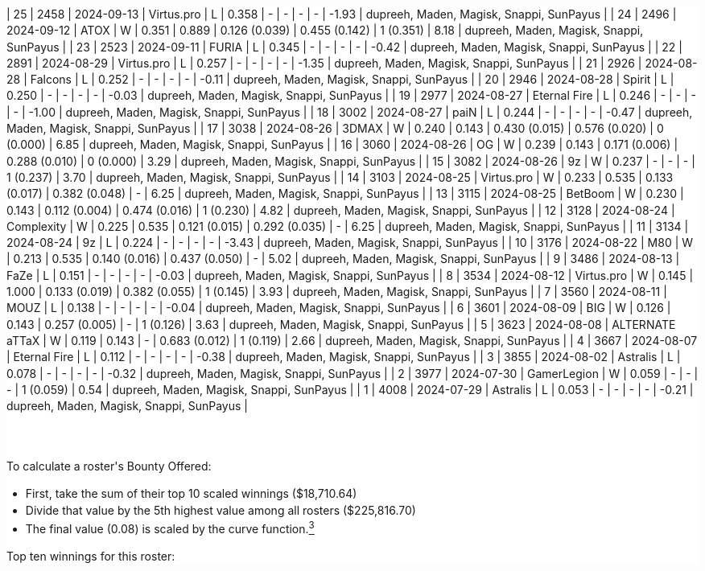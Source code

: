 |           25 |     2458 | 2024-09-13 | Virtus.pro      | L   | 0.358      | -            | -                | -                | -         |    -1.93 | dupreeh, Maden, Magisk, Snappi, SunPayus |
|           24 |     2496 | 2024-09-12 | ATOX            | W   | 0.351      | 0.889        | 0.126 (0.039)    | 0.455 (0.142)    | 1 (0.351) |     8.18 | dupreeh, Maden, Magisk, Snappi, SunPayus |
|           23 |     2523 | 2024-09-11 | FURIA           | L   | 0.345      | -            | -                | -                | -         |    -0.42 | dupreeh, Maden, Magisk, Snappi, SunPayus |
|           22 |     2891 | 2024-08-29 | Virtus.pro      | L   | 0.257      | -            | -                | -                | -         |    -1.35 | dupreeh, Maden, Magisk, Snappi, SunPayus |
|           21 |     2926 | 2024-08-28 | Falcons         | L   | 0.252      | -            | -                | -                | -         |    -0.11 | dupreeh, Maden, Magisk, Snappi, SunPayus |
|           20 |     2946 | 2024-08-28 | Spirit          | L   | 0.250      | -            | -                | -                | -         |    -0.03 | dupreeh, Maden, Magisk, Snappi, SunPayus |
|           19 |     2977 | 2024-08-27 | Eternal Fire    | L   | 0.246      | -            | -                | -                | -         |    -1.00 | dupreeh, Maden, Magisk, Snappi, SunPayus |
|           18 |     3002 | 2024-08-27 | paiN            | L   | 0.244      | -            | -                | -                | -         |    -0.47 | dupreeh, Maden, Magisk, Snappi, SunPayus |
|           17 |     3038 | 2024-08-26 | 3DMAX           | W   | 0.240      | 0.143        | 0.430 (0.015)    | 0.576 (0.020)    | 0 (0.000) |     6.85 | dupreeh, Maden, Magisk, Snappi, SunPayus |
|           16 |     3060 | 2024-08-26 | OG              | W   | 0.239      | 0.143        | 0.171 (0.006)    | 0.288 (0.010)    | 0 (0.000) |     3.29 | dupreeh, Maden, Magisk, Snappi, SunPayus |
|           15 |     3082 | 2024-08-26 | 9z              | W   | 0.237      | -            | -                | -                | 1 (0.237) |     3.70 | dupreeh, Maden, Magisk, Snappi, SunPayus |
|           14 |     3103 | 2024-08-25 | Virtus.pro      | W   | 0.233      | 0.535        | 0.133 (0.017)    | 0.382 (0.048)    | -         |     6.25 | dupreeh, Maden, Magisk, Snappi, SunPayus |
|           13 |     3115 | 2024-08-25 | BetBoom         | W   | 0.230      | 0.143        | 0.112 (0.004)    | 0.474 (0.016)    | 1 (0.230) |     4.82 | dupreeh, Maden, Magisk, Snappi, SunPayus |
|           12 |     3128 | 2024-08-24 | Complexity      | W   | 0.225      | 0.535        | 0.121 (0.015)    | 0.292 (0.035)    | -         |     6.25 | dupreeh, Maden, Magisk, Snappi, SunPayus |
|           11 |     3134 | 2024-08-24 | 9z              | L   | 0.224      | -            | -                | -                | -         |    -3.43 | dupreeh, Maden, Magisk, Snappi, SunPayus |
|           10 |     3176 | 2024-08-22 | M80             | W   | 0.213      | 0.535        | 0.140 (0.016)    | 0.437 (0.050)    | -         |     5.02 | dupreeh, Maden, Magisk, Snappi, SunPayus |
|            9 |     3486 | 2024-08-13 | FaZe            | L   | 0.151      | -            | -                | -                | -         |    -0.03 | dupreeh, Maden, Magisk, Snappi, SunPayus |
|            8 |     3534 | 2024-08-12 | Virtus.pro      | W   | 0.145      | 1.000        | 0.133 (0.019)    | 0.382 (0.055)    | 1 (0.145) |     3.93 | dupreeh, Maden, Magisk, Snappi, SunPayus |
|            7 |     3560 | 2024-08-11 | MOUZ            | L   | 0.138      | -            | -                | -                | -         |    -0.04 | dupreeh, Maden, Magisk, Snappi, SunPayus |
|            6 |     3601 | 2024-08-09 | BIG             | W   | 0.126      | 0.143        | 0.257 (0.005)    | -                | 1 (0.126) |     3.63 | dupreeh, Maden, Magisk, Snappi, SunPayus |
|            5 |     3623 | 2024-08-08 | ALTERNATE aTTaX | W   | 0.119      | 0.143        | -                | 0.683 (0.012)    | 1 (0.119) |     2.66 | dupreeh, Maden, Magisk, Snappi, SunPayus |
|            4 |     3667 | 2024-08-07 | Eternal Fire    | L   | 0.112      | -            | -                | -                | -         |    -0.38 | dupreeh, Maden, Magisk, Snappi, SunPayus |
|            3 |     3855 | 2024-08-02 | Astralis        | L   | 0.078      | -            | -                | -                | -         |    -0.32 | dupreeh, Maden, Magisk, Snappi, SunPayus |
|            2 |     3977 | 2024-07-30 | GamerLegion     | W   | 0.059      | -            | -                | -                | 1 (0.059) |     0.54 | dupreeh, Maden, Magisk, Snappi, SunPayus |
|            1 |     4008 | 2024-07-29 | Astralis        | L   | 0.053      | -            | -                | -                | -         |    -0.21 | dupreeh, Maden, Magisk, Snappi, SunPayus |

<br />
<span id="table2"></span><br />
To calculate a roster's Bounty Offered:<br />

- First, take the sum of their top 10 scaled winnings ($18,710.64)
- Divide that value by the 5th highest value among all rosters ($225,816.70)
- The final value (0.08) is scaled by the curve function.[<sup>3</sup>](#curveFunction)

Top ten winnings for this roster:<br />
